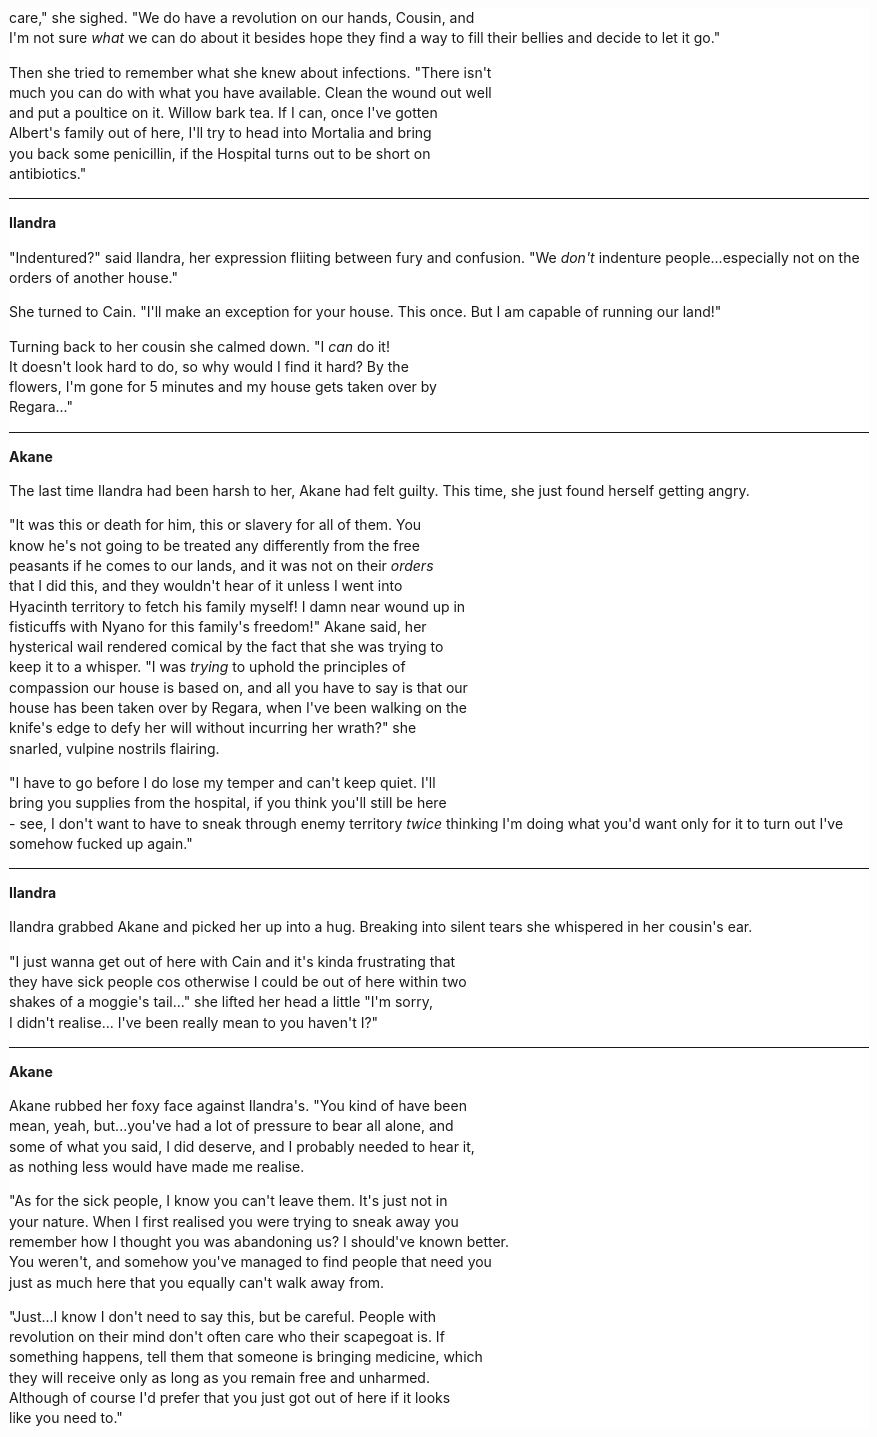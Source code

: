 care," she sighed. "We do have a revolution on our hands, Cousin, and<br />
I&#039;m not sure <i>what</i> we can do about it besides hope they find a way to fill their bellies and decide to let it go."</p>
<p>Then she tried to remember what she knew about infections. "There isn&#039;t<br />
much you can do with what you have available. Clean the wound out well<br />
and put a poultice on it. Willow bark tea. If I can, once I&#039;ve gotten<br />
Albert&#039;s family out of here, I&#039;ll try to head into Mortalia and bring<br />
you back some penicillin, if the Hospital turns out to be short on<br />
antibiotics."</p>
<hr />
<p><b>Ilandra</b></p>
<p>"Indentured?" said Ilandra, her expression fliiting between fury and confusion. "We <i>don&#039;t</i> indenture people...especially not on the orders of another house."</p>
<p>She turned to Cain. "I&#039;ll make an exception for your house. This once. But I am capable of running our land!"</p>
<p>Turning back to her cousin she calmed down. "I <i>can</i> do it!<br />
It doesn&#039;t look hard to do, so why would I find it hard? By the<br />
flowers, I&#039;m gone for 5 minutes and my house gets taken over by<br />
Regara..."</p>
<hr />
<p><b>Akane</b></p>
<p>The last time Ilandra had been harsh to her, Akane had felt guilty. This time, she just found herself getting angry.</p>
<p>"It was this or death for him, this or slavery for all of them. You<br />
know he&#039;s not going to be treated any differently from the free<br />
peasants if he comes to our lands, and it was not on their <i>orders</i><br />
that I did this, and they wouldn&#039;t hear of it unless I went into<br />
Hyacinth territory to fetch his family myself! I damn near wound up in<br />
fisticuffs with Nyano for this family&#039;s freedom!" Akane said, her<br />
hysterical wail rendered comical by the fact that she was trying to<br />
keep it to a whisper. "I was <i>trying</i> to uphold the principles of<br />
compassion our house is based on, and all you have to say is that our<br />
house has been taken over by Regara, when I&#039;ve been walking on the<br />
knife&#039;s edge to defy her will without incurring her wrath?" she<br />
snarled, vulpine nostrils flairing.</p>
<p>"I have to go before I do lose my temper and can&#039;t keep quiet. I&#039;ll<br />
bring you supplies from the hospital, if you think you&#039;ll still be here<br />
- see, I don&#039;t want to have to sneak through enemy territory <i>twice</i> thinking I&#039;m doing what you&#039;d want only for it to turn out I&#039;ve somehow fucked up again."</p>
<hr />
<p><b>Ilandra</b></p>
<p>Ilandra grabbed Akane and picked her up into a hug. Breaking into silent tears she whispered in her cousin&#039;s ear.</p>
<p>"I just wanna get out of here with Cain and it&#039;s kinda frustrating that<br />
they have sick people cos otherwise I could be out of here within two<br />
shakes of a moggie&#039;s tail..." she lifted her head a little "I&#039;m sorry,<br />
I didn&#039;t realise... I&#039;ve been really mean to you haven&#039;t I?"</p>
<hr />
<p><b>Akane</b></p>
<p>Akane rubbed her foxy face against Ilandra&#039;s. "You kind of have been<br />
mean, yeah, but...you&#039;ve had a lot of pressure to bear all alone, and<br />
some of what you said, I did deserve, and I probably needed to hear it,<br />
as nothing less would have made me realise.</p>
<p>"As for the sick people, I know you can&#039;t leave them. It&#039;s just not in<br />
your nature. When I first realised you were trying to sneak away you<br />
remember how I thought you was abandoning us? I should&#039;ve known better.<br />
You weren&#039;t, and somehow you&#039;ve managed to find people that need you<br />
just as much here that you equally can&#039;t walk away from.</p>
<p>"Just...I know I don&#039;t need to say this, but be careful. People with<br />
revolution on their mind don&#039;t often care who their scapegoat is. If<br />
something happens, tell them that someone is bringing medicine, which<br />
they will receive only as long as you remain free and unharmed.<br />
Although of course I&#039;d prefer that you just got out of here if it looks<br />
like you need to."</p>